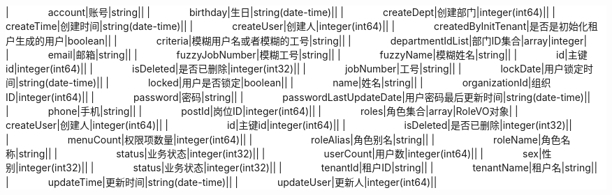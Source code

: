 |&emsp;&emsp;&emsp;&emsp;account|账号|string||
|&emsp;&emsp;&emsp;&emsp;birthday|生日|string(date-time)||
|&emsp;&emsp;&emsp;&emsp;createDept|创建部门|integer(int64)||
|&emsp;&emsp;&emsp;&emsp;createTime|创建时间|string(date-time)||
|&emsp;&emsp;&emsp;&emsp;createUser|创建人|integer(int64)||
|&emsp;&emsp;&emsp;&emsp;createdByInitTenant|是否是初始化租户生成的用户|boolean||
|&emsp;&emsp;&emsp;&emsp;criteria|模糊用户名或者模糊的工号|string||
|&emsp;&emsp;&emsp;&emsp;departmentIdList|部门ID集合|array|integer|
|&emsp;&emsp;&emsp;&emsp;email|邮箱|string||
|&emsp;&emsp;&emsp;&emsp;fuzzyJobNumber|模糊工号|string||
|&emsp;&emsp;&emsp;&emsp;fuzzyName|模糊姓名|string||
|&emsp;&emsp;&emsp;&emsp;id|主键id|integer(int64)||
|&emsp;&emsp;&emsp;&emsp;isDeleted|是否已删除|integer(int32)||
|&emsp;&emsp;&emsp;&emsp;jobNumber|工号|string||
|&emsp;&emsp;&emsp;&emsp;lockDate|用户锁定时间|string(date-time)||
|&emsp;&emsp;&emsp;&emsp;locked|用户是否锁定|boolean||
|&emsp;&emsp;&emsp;&emsp;name|姓名|string||
|&emsp;&emsp;&emsp;&emsp;organizationId|组织ID|integer(int64)||
|&emsp;&emsp;&emsp;&emsp;password|密码|string||
|&emsp;&emsp;&emsp;&emsp;passwordLastUpdateDate|用户密码最后更新时间|string(date-time)||
|&emsp;&emsp;&emsp;&emsp;phone|手机|string||
|&emsp;&emsp;&emsp;&emsp;postId|岗位ID|integer(int64)||
|&emsp;&emsp;&emsp;&emsp;roles|角色集合|array|RoleVO对象|
|&emsp;&emsp;&emsp;&emsp;&emsp;&emsp;createUser|创建人|integer(int64)||
|&emsp;&emsp;&emsp;&emsp;&emsp;&emsp;id|主键id|integer(int64)||
|&emsp;&emsp;&emsp;&emsp;&emsp;&emsp;isDeleted|是否已删除|integer(int32)||
|&emsp;&emsp;&emsp;&emsp;&emsp;&emsp;menuCount|权限项数量|integer(int64)||
|&emsp;&emsp;&emsp;&emsp;&emsp;&emsp;roleAlias|角色别名|string||
|&emsp;&emsp;&emsp;&emsp;&emsp;&emsp;roleName|角色名称|string||
|&emsp;&emsp;&emsp;&emsp;&emsp;&emsp;status|业务状态|integer(int32)||
|&emsp;&emsp;&emsp;&emsp;&emsp;&emsp;userCount|用户数|integer(int64)||
|&emsp;&emsp;&emsp;&emsp;sex|性别|integer(int32)||
|&emsp;&emsp;&emsp;&emsp;status|业务状态|integer(int32)||
|&emsp;&emsp;&emsp;&emsp;tenantId|租户ID|string||
|&emsp;&emsp;&emsp;&emsp;tenantName|租户名|string||
|&emsp;&emsp;&emsp;&emsp;updateTime|更新时间|string(date-time)||
|&emsp;&emsp;&emsp;&emsp;updateUser|更新人|integer(int64)||